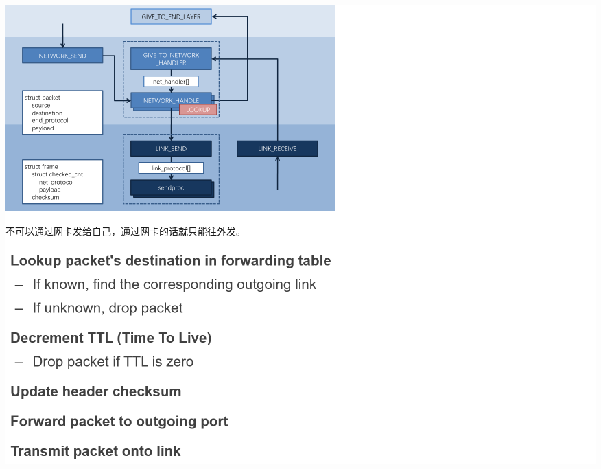 <img src="CSE期末复习笔记.assets/image-20211222133459664.png" alt="image-20211222133459664" style="zoom:50%;" />

不可以通过网卡发给自己，通过网卡的话就只能往外发。

<img src="CSE期末复习笔记.assets/image-20211222132633101.png" alt="image-20211222132633101" style="zoom:50%;" />
